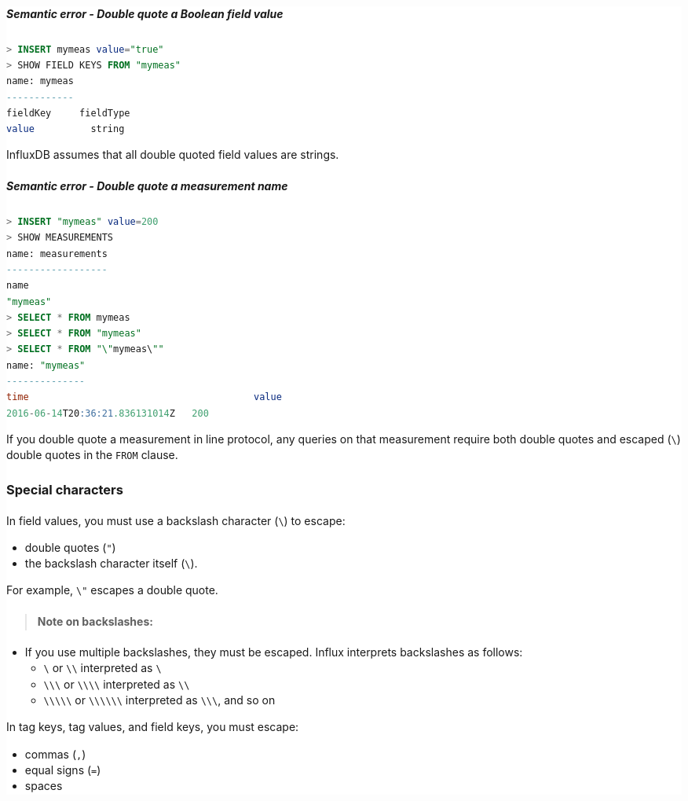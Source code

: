 ##### Semantic error - Double quote a Boolean field value

```sql
> INSERT mymeas value="true"
> SHOW FIELD KEYS FROM "mymeas"
name: mymeas
------------
fieldKey	 fieldType
value		   string
```

InfluxDB assumes that all double quoted field values are strings.

##### Semantic error - Double quote a measurement name

```sql
> INSERT "mymeas" value=200
> SHOW MEASUREMENTS
name: measurements
------------------
name
"mymeas"
> SELECT * FROM mymeas
> SELECT * FROM "mymeas"
> SELECT * FROM "\"mymeas\""
name: "mymeas"
--------------
time				                        value
2016-06-14T20:36:21.836131014Z	 200
```

If you double quote a measurement in line protocol, any queries on that
measurement require both double quotes and escaped (`\`) double quotes in the
`FROM` clause.

### Special characters

In field values, you must use a backslash character (`\`) to escape:

- double quotes (`"`)
- the backslash character itself (`\`).

For example, `\"` escapes a double quote.
   
>#### Note on backslashes:
>
* If you use multiple backslashes, they must be escaped. Influx interprets backslashes as follows:
  *	`\` or `\\` interpreted as `\` 
  *	`\\\` or `\\\\` interpreted as `\\` 
  * `\\\\\` or `\\\\\\` interpreted as `\\\`, and so on

In tag keys, tag values, and field keys, you must escape:

- commas (`,`)
- equal signs (`=`)
- spaces
